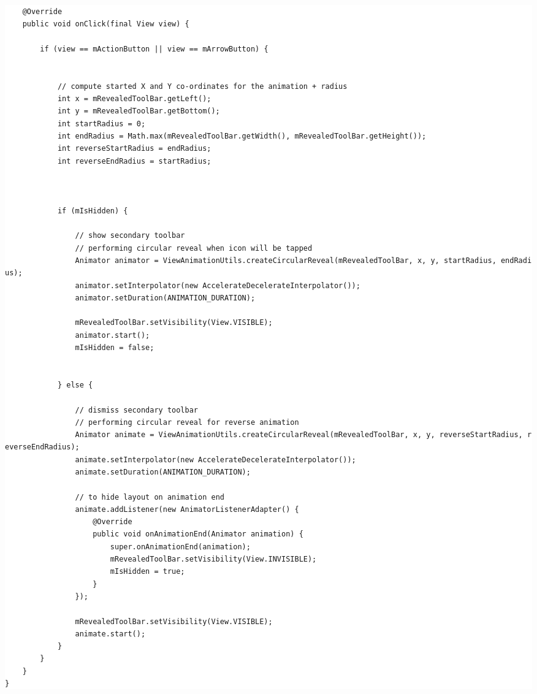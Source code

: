 

        @Override
        public void onClick(final View view) {

            if (view == mActionButton || view == mArrowButton) {


                // compute started X and Y co-ordinates for the animation + radius
                int x = mRevealedToolBar.getLeft();
                int y = mRevealedToolBar.getBottom();
                int startRadius = 0;
                int endRadius = Math.max(mRevealedToolBar.getWidth(), mRevealedToolBar.getHeight());
                int reverseStartRadius = endRadius;
                int reverseEndRadius = startRadius;



                if (mIsHidden) {

                    // show secondary toolbar
                    // performing circular reveal when icon will be tapped
                    Animator animator = ViewAnimationUtils.createCircularReveal(mRevealedToolBar, x, y, startRadius, endRadius);
                    animator.setInterpolator(new AccelerateDecelerateInterpolator());
                    animator.setDuration(ANIMATION_DURATION);

                    mRevealedToolBar.setVisibility(View.VISIBLE);
                    animator.start();
                    mIsHidden = false;


                } else {

                    // dismiss secondary toolbar
                    // performing circular reveal for reverse animation
                    Animator animate = ViewAnimationUtils.createCircularReveal(mRevealedToolBar, x, y, reverseStartRadius, reverseEndRadius);
                    animate.setInterpolator(new AccelerateDecelerateInterpolator());
                    animate.setDuration(ANIMATION_DURATION);

                    // to hide layout on animation end
                    animate.addListener(new AnimatorListenerAdapter() {
                        @Override
                        public void onAnimationEnd(Animator animation) {
                            super.onAnimationEnd(animation);
                            mRevealedToolBar.setVisibility(View.INVISIBLE);
                            mIsHidden = true;
                        }
                    });

                    mRevealedToolBar.setVisibility(View.VISIBLE);
                    animate.start();
                }
            }
        }
    }
